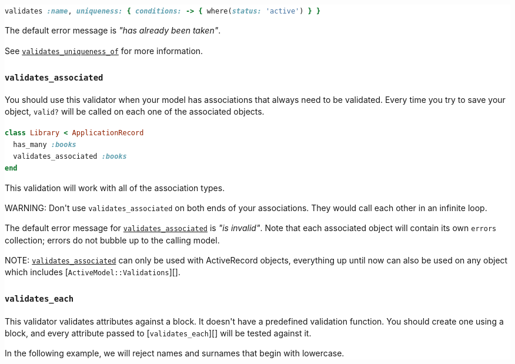 ```ruby
validates :name, uniqueness: { conditions: -> { where(status: 'active') } }
```

The default error message is _"has already been taken"_.

See [`validates_uniqueness_of`][] for more information.

[`validates_uniqueness_of`]:
    https://api.rubyonrails.org/classes/ActiveRecord/Validations/ClassMethods.html#method-i-validates_uniqueness_of
[`add_index`]:
    https://api.rubyonrails.org/classes/ActiveRecord/ConnectionAdapters/SchemaStatements.html#method-i-add_index
[the MySQL manual]:
    https://dev.mysql.com/doc/refman/en/multiple-column-indexes.html
[the MariaDB manual]: https://mariadb.com/kb/en/compound-composite-indexes/
[the PostgreSQL manual]:
    https://www.postgresql.org/docs/current/static/ddl-constraints.html

### `validates_associated`

You should use this validator when your model has associations that always need to
be validated. Every time you try to save your object, `valid?` will be called on
each one of the associated objects.

```ruby
class Library < ApplicationRecord
  has_many :books
  validates_associated :books
end
```

This validation will work with all of the association types.

WARNING: Don't use `validates_associated` on both ends of your associations.
They would call each other in an infinite loop.

The default error message for [`validates_associated`][] is _"is invalid"_. Note
that each associated object will contain its own `errors` collection; errors do
not bubble up to the calling model.

NOTE: [`validates_associated`][] can only be used with ActiveRecord objects,
everything up until now can also be used on any object which includes
[`ActiveModel::Validations`][].

[`validates_associated`]:
    https://api.rubyonrails.org/classes/ActiveRecord/Validations/ClassMethods.html#method-i-validates_associated

### `validates_each`

This validator validates attributes against a block. It doesn't have a predefined
validation function. You should create one using a block, and every attribute
passed to [`validates_each`][] will be tested against it.

In the following example, we will reject names and surnames that begin with
lowercase.
